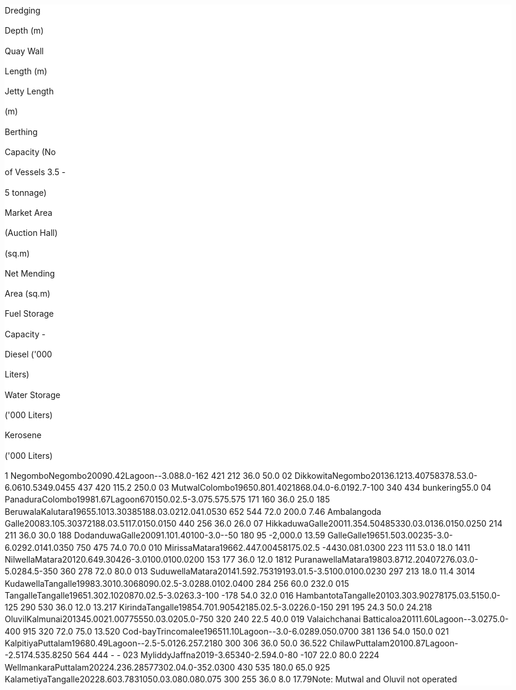 Dredging

Depth (m)

Quay Wall

Length (m)

Jetty Length

(m)

Berthing

Capacity (No

of Vessels 3.5 -

5 tonnage)

Market Area

(Auction Hall)

(sq.m)

Net Mending

Area (sq.m)

Fuel Storage

Capacity -

Diesel ('000

Liters)

Water Storage

('000 Liters)

Kerosene

('000 Liters)

1 NegomboNegombo20090.42Lagoon--3.088.0-162 421 212 36.0 50.0 02 DikkowitaNegombo20136.1213.40758378.53.0-6.0610.5349.0455 437 420 115.2 250.0 03 MutwalColombo19650.801.4021868.04.0-6.0192.7-100 340 434 bunkering55.0 04 PanaduraColombo19981.67Lagoon670150.02.5-3.075.575.575 171 160 36.0 25.0 185 BeruwalaKalutara19655.1013.30385188.03.0212.041.0530 652 544 72.0 200.0 7.46 Ambalangoda Galle20083.105.30372188.03.5117.0150.0150 440 256 36.0 26.0 07 HikkaduwaGalle20011.354.50485330.03.0136.0150.0250 214 211 36.0 30.0 188 DodanduwaGalle20091.101.40100-3.0--50 180 95 -2,000.0 13.59 GalleGalle19651.503.00235-3.0-6.0292.0141.0350 750 475 74.0 70.0 010 MirissaMatara19662.447.00458175.02.5 -4430.081.0300 223 111 53.0 18.0 1411 NilwellaMatara20120.649.30426-3.0100.0100.0200 153 177 36.0 12.0 1812 PuranawellaMatara19803.8712.20407276.03.0-5.0284.5-350 360 278 72.0 80.0 013 SuduwellaMatara20141.592.75319193.01.5-3.5100.0100.0230 297 213 18.0 11.4 3014 KudawellaTangalle19983.3010.3068090.02.5-3.0288.0102.0400 284 256 60.0 232.0 015 TangalleTangalle19651.302.1020870.02.5-3.0263.3-100 -178 54.0 32.0 016 HambantotaTangalle20103.303.90278175.03.5150.0-125 290 530 36.0 12.0 13.217 KirindaTangalle19854.701.90542185.02.5-3.0226.0-150 291 195 24.3 50.0 24.218 OluvilKalmunai201345.0021.00775550.03.0205.0-750 320 240 22.5 40.0 019 Valaichchanai Batticaloa20111.60Lagoon--3.0275.0-400 915 320 72.0 75.0 13.520 Cod-bayTrincomalee196511.10Lagoon--3.0-6.0289.050.0700 381 136 54.0 150.0 021 KalpitiyaPuttalam19680.49Lagoon--2.5-5.0126.257.2180 300 306 36.0 50.0 36.522 ChilawPuttalam20100.87Lagoon--2.5174.535.8250 564 444 - - 023 MyliddyJaffna2019-3.65340-2.594.0-80 -107 22.0 80.0 2224 WellmankaraPuttalam20224.236.28577302.04.0-352.0300 430 535 180.0 65.0 925 KalametiyaTangalle20228.603.7831050.03.080.080.075 300 255 36.0 8.0 17.79Note: Mutwal and Oluvil not operated
